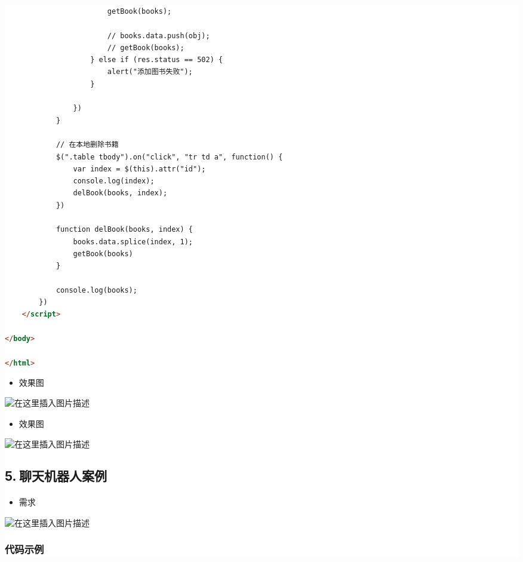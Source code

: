 ```html
                        getBook(books);

                        // books.data.push(obj);
                        // getBook(books);
                    } else if (res.status == 502) {
                        alert("添加图书失败");
                    }

                })
            }

            // 在本地删除书籍
            $(".table tbody").on("click", "tr td a", function() {
                var index = $(this).attr("id");
                console.log(index);
                delBook(books, index);
            })

            function delBook(books, index) {
                books.data.splice(index, 1);
                getBook(books)
            }

            console.log(books);
        })
    </script>

</body>

</html>
```

- 效果图

![在这里插入图片描述](https://img-blog.csdnimg.cn/80f71f5f8b1b4842bae2b936bb5cd0e0.gif#pic_center)


- 效果图

![在这里插入图片描述](https://img-blog.csdnimg.cn/e6c5bc5c1183443c885a9bb614f92264.gif#pic_center)




## 5. 聊天机器人案例

- 需求

![在这里插入图片描述](https://img-blog.csdnimg.cn/9b923627557f41408d3cf05e0b195c50.png#pic_center)




### 代码示例
